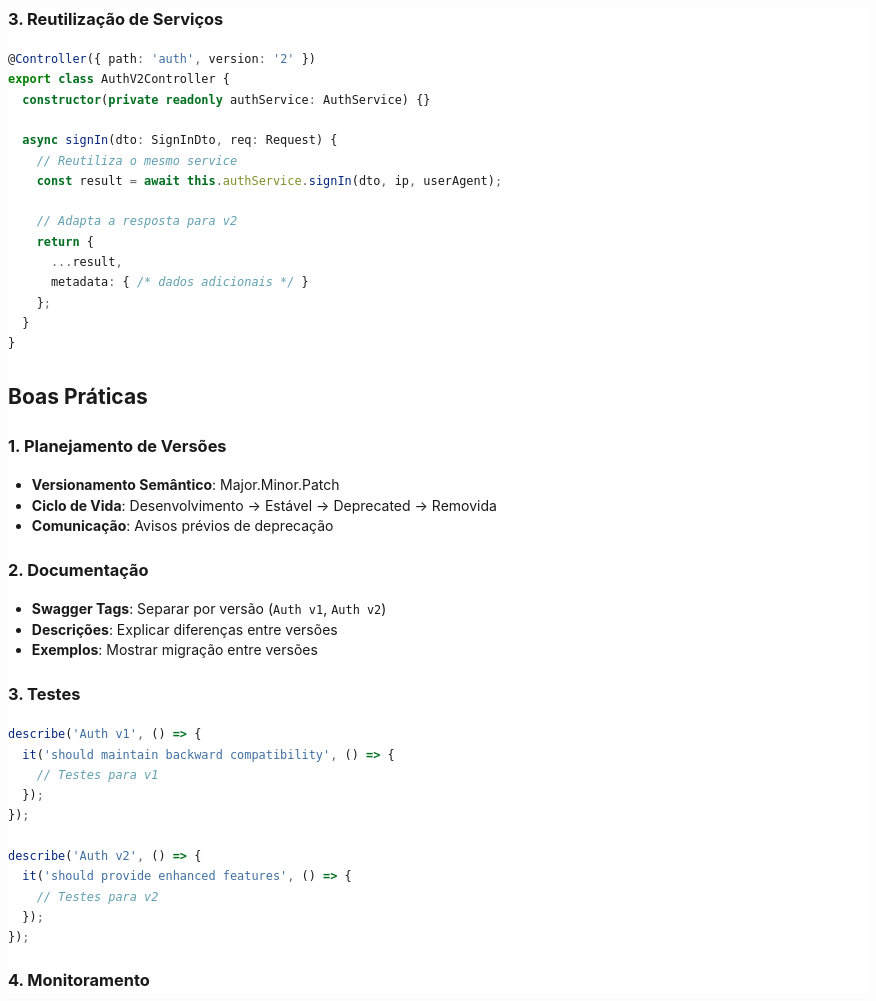 ### 3. Reutilização de Serviços

```typescript
@Controller({ path: 'auth', version: '2' })
export class AuthV2Controller {
  constructor(private readonly authService: AuthService) {}
  
  async signIn(dto: SignInDto, req: Request) {
    // Reutiliza o mesmo service
    const result = await this.authService.signIn(dto, ip, userAgent);
    
    // Adapta a resposta para v2
    return {
      ...result,
      metadata: { /* dados adicionais */ }
    };
  }
}
```

## Boas Práticas

### 1. Planejamento de Versões

- **Versionamento Semântico**: Major.Minor.Patch
- **Ciclo de Vida**: Desenvolvimento → Estável → Deprecated → Removida
- **Comunicação**: Avisos prévios de deprecação

### 2. Documentação

- **Swagger Tags**: Separar por versão (`Auth v1`, `Auth v2`)
- **Descrições**: Explicar diferenças entre versões
- **Exemplos**: Mostrar migração entre versões

### 3. Testes

```typescript
describe('Auth v1', () => {
  it('should maintain backward compatibility', () => {
    // Testes para v1
  });
});

describe('Auth v2', () => {
  it('should provide enhanced features', () => {
    // Testes para v2
  });
});
```

### 4. Monitoramento
